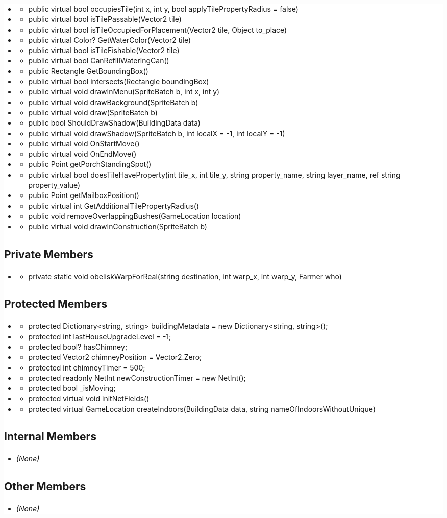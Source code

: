 - - public virtual bool occupiesTile(int x, int y, bool applyTilePropertyRadius = false)
- - public virtual bool isTilePassable(Vector2 tile)
- - public virtual bool isTileOccupiedForPlacement(Vector2 tile, Object to_place)
- - public virtual Color? GetWaterColor(Vector2 tile)
- - public virtual bool isTileFishable(Vector2 tile)
- - public virtual bool CanRefillWateringCan()
- - public Rectangle GetBoundingBox()
- - public virtual bool intersects(Rectangle boundingBox)
- - public virtual void drawInMenu(SpriteBatch b, int x, int y)
- - public virtual void drawBackground(SpriteBatch b)
- - public virtual void draw(SpriteBatch b)
- - public bool ShouldDrawShadow(BuildingData data)
- - public virtual void drawShadow(SpriteBatch b, int localX = -1, int localY = -1)
- - public virtual void OnStartMove()
- - public virtual void OnEndMove()
- - public Point getPorchStandingSpot()
- - public virtual bool doesTileHaveProperty(int tile_x, int tile_y, string property_name, string layer_name, ref string property_value)
- - public Point getMailboxPosition()
- - public virtual int GetAdditionalTilePropertyRadius()
- - public void removeOverlappingBushes(GameLocation location)
- - public virtual void drawInConstruction(SpriteBatch b)

## Private Members
- - private static void obeliskWarpForReal(string destination, int warp_x, int warp_y, Farmer who)

## Protected Members
- - protected Dictionary<string, string> buildingMetadata = new Dictionary<string, string>();
- - protected int lastHouseUpgradeLevel = -1;
- - protected bool? hasChimney;
- - protected Vector2 chimneyPosition = Vector2.Zero;
- - protected int chimneyTimer = 500;
- - protected readonly NetInt newConstructionTimer = new NetInt();
- - protected bool _isMoving;
- - protected virtual void initNetFields()
- - protected virtual GameLocation createIndoors(BuildingData data, string nameOfIndoorsWithoutUnique)

## Internal Members
- *(None)*

## Other Members
- *(None)*
